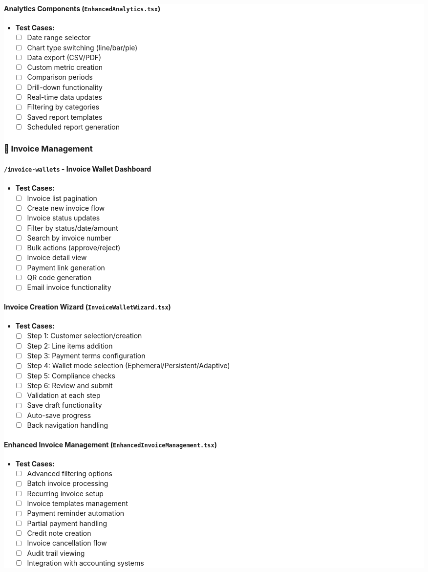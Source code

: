 #### Analytics Components (`EnhancedAnalytics.tsx`)
- **Test Cases:**
  - [ ] Date range selector
  - [ ] Chart type switching (line/bar/pie)
  - [ ] Data export (CSV/PDF)
  - [ ] Custom metric creation
  - [ ] Comparison periods
  - [ ] Drill-down functionality
  - [ ] Real-time data updates
  - [ ] Filtering by categories
  - [ ] Saved report templates
  - [ ] Scheduled report generation

### 📄 Invoice Management
#### `/invoice-wallets` - Invoice Wallet Dashboard
- **Test Cases:**
  - [ ] Invoice list pagination
  - [ ] Create new invoice flow
  - [ ] Invoice status updates
  - [ ] Filter by status/date/amount
  - [ ] Search by invoice number
  - [ ] Bulk actions (approve/reject)
  - [ ] Invoice detail view
  - [ ] Payment link generation
  - [ ] QR code generation
  - [ ] Email invoice functionality

#### Invoice Creation Wizard (`InvoiceWalletWizard.tsx`)
- **Test Cases:**
  - [ ] Step 1: Customer selection/creation
  - [ ] Step 2: Line items addition
  - [ ] Step 3: Payment terms configuration
  - [ ] Step 4: Wallet mode selection (Ephemeral/Persistent/Adaptive)
  - [ ] Step 5: Compliance checks
  - [ ] Step 6: Review and submit
  - [ ] Validation at each step
  - [ ] Save draft functionality
  - [ ] Auto-save progress
  - [ ] Back navigation handling

#### Enhanced Invoice Management (`EnhancedInvoiceManagement.tsx`)
- **Test Cases:**
  - [ ] Advanced filtering options
  - [ ] Batch invoice processing
  - [ ] Recurring invoice setup
  - [ ] Invoice templates management
  - [ ] Payment reminder automation
  - [ ] Partial payment handling
  - [ ] Credit note creation
  - [ ] Invoice cancellation flow
  - [ ] Audit trail viewing
  - [ ] Integration with accounting systems
